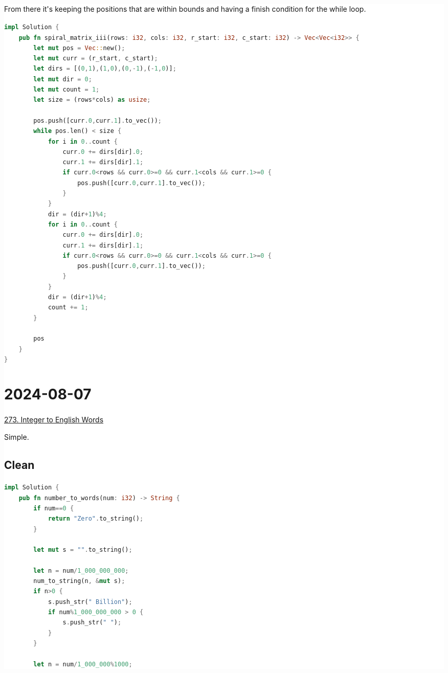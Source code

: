 From there it's keeping the positions that are within bounds and having a finish condition for the while loop.

```Rust
impl Solution {
    pub fn spiral_matrix_iii(rows: i32, cols: i32, r_start: i32, c_start: i32) -> Vec<Vec<i32>> {
        let mut pos = Vec::new();
        let mut curr = (r_start, c_start);
        let dirs = [(0,1),(1,0),(0,-1),(-1,0)];
        let mut dir = 0;
        let mut count = 1;
        let size = (rows*cols) as usize;

        pos.push([curr.0,curr.1].to_vec());
        while pos.len() < size {
            for i in 0..count {
                curr.0 += dirs[dir].0;
                curr.1 += dirs[dir].1;
                if curr.0<rows && curr.0>=0 && curr.1<cols && curr.1>=0 {
                    pos.push([curr.0,curr.1].to_vec());
                }
            }
            dir = (dir+1)%4;
            for i in 0..count {
                curr.0 += dirs[dir].0;
                curr.1 += dirs[dir].1;
                if curr.0<rows && curr.0>=0 && curr.1<cols && curr.1>=0 {
                    pos.push([curr.0,curr.1].to_vec());
                }
            }
            dir = (dir+1)%4;
            count += 1;
        }

        pos
    }
}
```
# 2024-08-07
[273. Integer to English Words](https://leetcode.com/problems/integer-to-english-words/)

Simple.

## Clean
```Rust
impl Solution {
    pub fn number_to_words(num: i32) -> String {
        if num==0 {
            return "Zero".to_string();
        }

        let mut s = "".to_string();

        let n = num/1_000_000_000;
        num_to_string(n, &mut s);
        if n>0 {
            s.push_str(" Billion");
            if num%1_000_000_000 > 0 {
                s.push_str(" ");
            }
        }

        let n = num/1_000_000%1000;
```